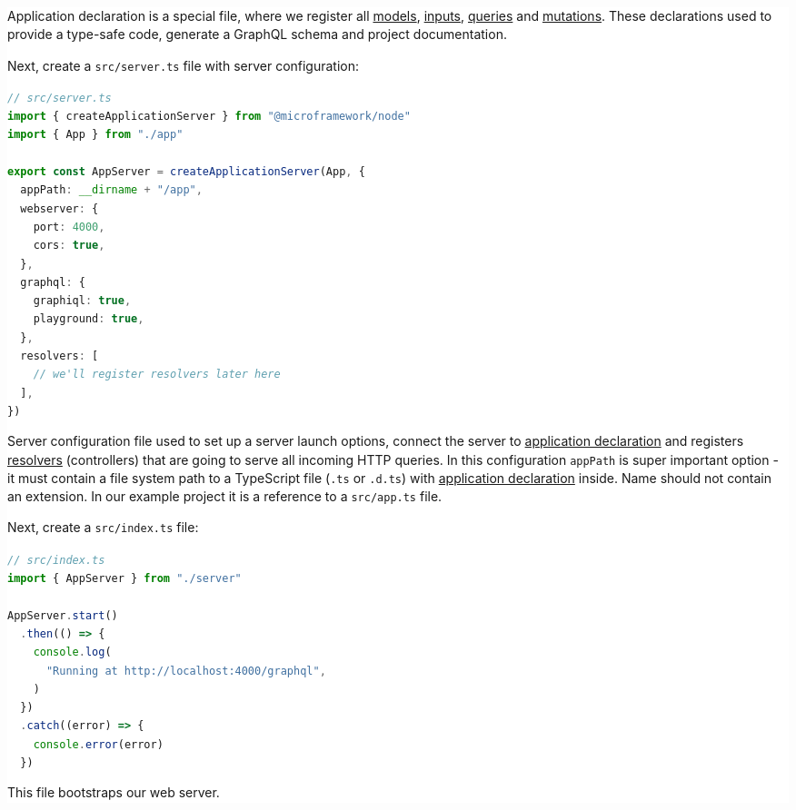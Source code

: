 Application declaration is a special file, 
where we register all [models](), [inputs](), [queries]() and [mutations]().
These declarations used to provide a type-safe code, 
generate a GraphQL schema and project documentation.

Next, create a `src/server.ts` file with server configuration:

```ts
// src/server.ts
import { createApplicationServer } from "@microframework/node"
import { App } from "./app"

export const AppServer = createApplicationServer(App, {
  appPath: __dirname + "/app",
  webserver: {
    port: 4000,
    cors: true,
  },
  graphql: {
    graphiql: true,
    playground: true,
  },
  resolvers: [
    // we'll register resolvers later here
  ],
})
```

Server configuration file used to set up a server launch options,
connect the server to [application declaration]() and registers
[resolvers]() (controllers) that are going to serve all incoming HTTP queries.
In this configuration `appPath` is super important option - it must contain a file system
path to a TypeScript file (`.ts` or `.d.ts`) with [application declaration]() inside.
Name should not contain an extension. In our example project it is a reference to a `src/app.ts` file. 


Next, create a `src/index.ts` file:

```ts
// src/index.ts
import { AppServer } from "./server"

AppServer.start()
  .then(() => {
    console.log(
      "Running at http://localhost:4000/graphql",
    )
  })
  .catch((error) => {
    console.error(error)
  })
```

This file bootstraps our web server.
